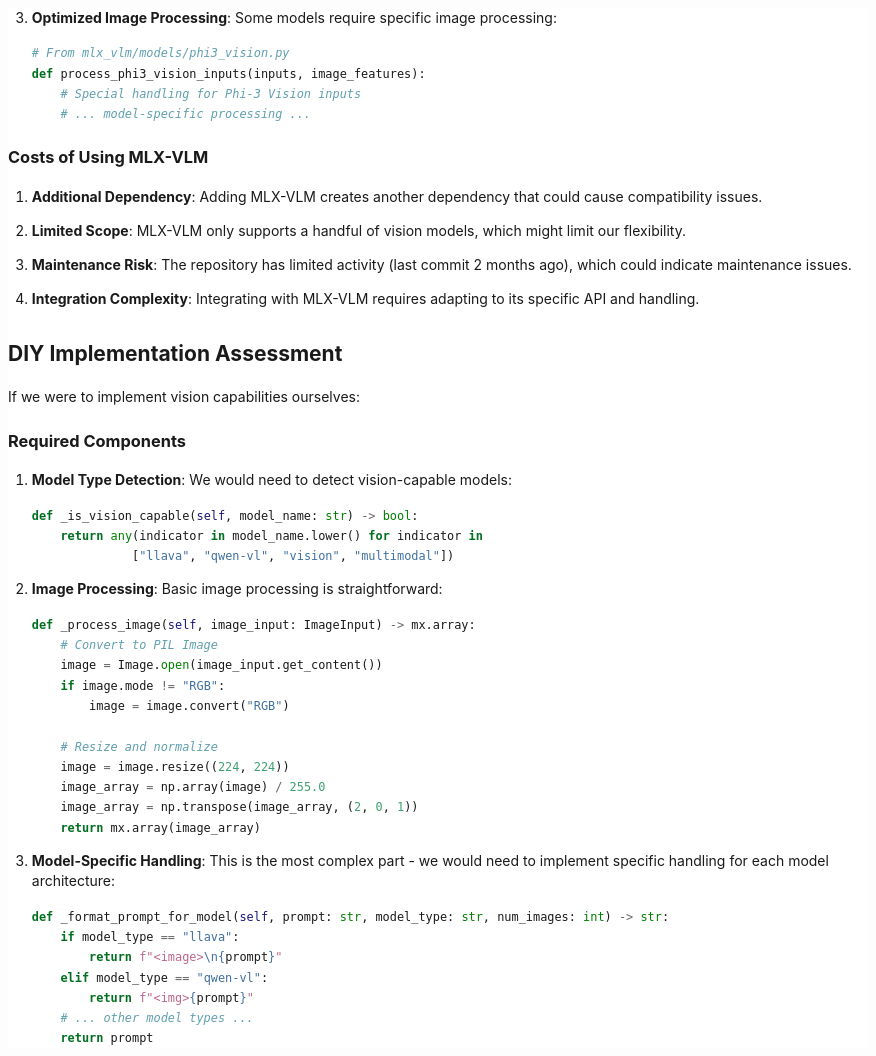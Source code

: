 3. **Optimized Image Processing**: Some models require specific image processing:
   ```python
   # From mlx_vlm/models/phi3_vision.py
   def process_phi3_vision_inputs(inputs, image_features):
       # Special handling for Phi-3 Vision inputs
       # ... model-specific processing ...
   ```

### Costs of Using MLX-VLM

1. **Additional Dependency**: Adding MLX-VLM creates another dependency that could cause compatibility issues.

2. **Limited Scope**: MLX-VLM only supports a handful of vision models, which might limit our flexibility.

3. **Maintenance Risk**: The repository has limited activity (last commit 2 months ago), which could indicate maintenance issues.

4. **Integration Complexity**: Integrating with MLX-VLM requires adapting to its specific API and handling.

## DIY Implementation Assessment

If we were to implement vision capabilities ourselves:

### Required Components

1. **Model Type Detection**: We would need to detect vision-capable models:
   ```python
   def _is_vision_capable(self, model_name: str) -> bool:
       return any(indicator in model_name.lower() for indicator in 
                 ["llava", "qwen-vl", "vision", "multimodal"])
   ```

2. **Image Processing**: Basic image processing is straightforward:
   ```python
   def _process_image(self, image_input: ImageInput) -> mx.array:
       # Convert to PIL Image
       image = Image.open(image_input.get_content())
       if image.mode != "RGB":
           image = image.convert("RGB")
       
       # Resize and normalize
       image = image.resize((224, 224))
       image_array = np.array(image) / 255.0
       image_array = np.transpose(image_array, (2, 0, 1))
       return mx.array(image_array)
   ```

3. **Model-Specific Handling**: This is the most complex part - we would need to implement specific handling for each model architecture:
   ```python
   def _format_prompt_for_model(self, prompt: str, model_type: str, num_images: int) -> str:
       if model_type == "llava":
           return f"<image>\n{prompt}"
       elif model_type == "qwen-vl":
           return f"<img>{prompt}"
       # ... other model types ...
       return prompt
   ```
